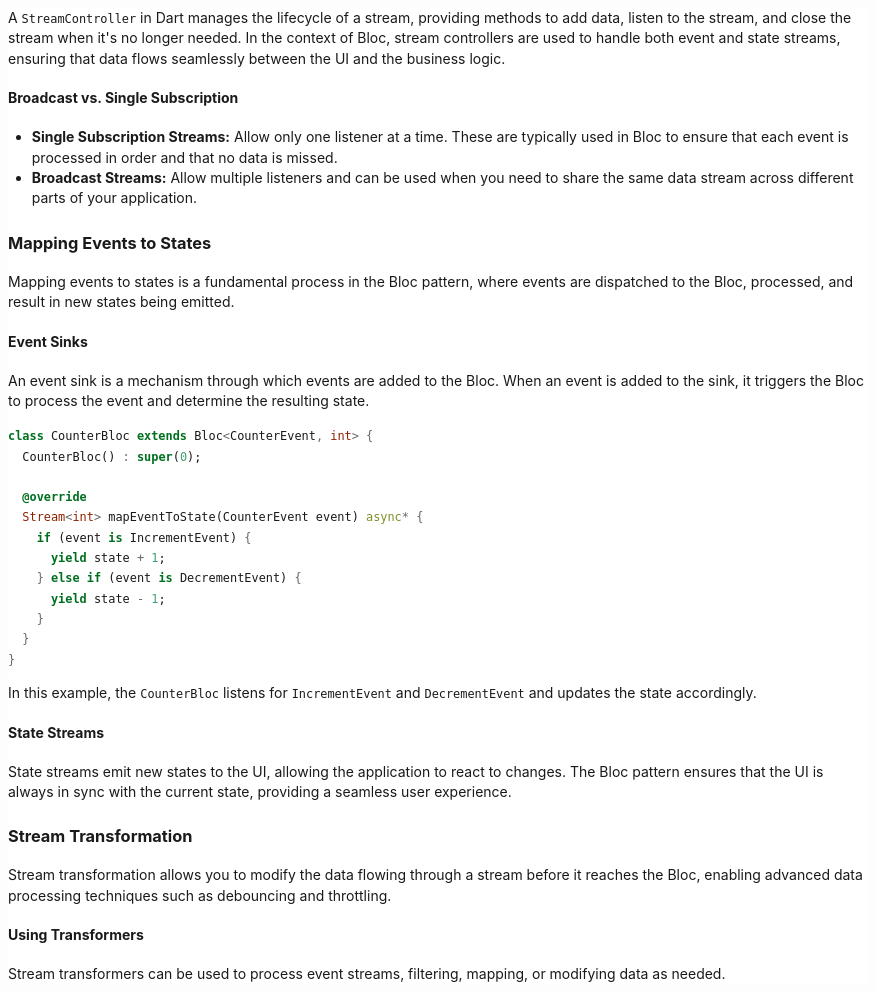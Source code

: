 A `StreamController` in Dart manages the lifecycle of a stream, providing methods to add data, listen to the stream, and close the stream when it's no longer needed. In the context of Bloc, stream controllers are used to handle both event and state streams, ensuring that data flows seamlessly between the UI and the business logic.

#### Broadcast vs. Single Subscription

- **Single Subscription Streams:** Allow only one listener at a time. These are typically used in Bloc to ensure that each event is processed in order and that no data is missed.
- **Broadcast Streams:** Allow multiple listeners and can be used when you need to share the same data stream across different parts of your application.

### Mapping Events to States

Mapping events to states is a fundamental process in the Bloc pattern, where events are dispatched to the Bloc, processed, and result in new states being emitted.

#### Event Sinks

An event sink is a mechanism through which events are added to the Bloc. When an event is added to the sink, it triggers the Bloc to process the event and determine the resulting state.

```dart
class CounterBloc extends Bloc<CounterEvent, int> {
  CounterBloc() : super(0);

  @override
  Stream<int> mapEventToState(CounterEvent event) async* {
    if (event is IncrementEvent) {
      yield state + 1;
    } else if (event is DecrementEvent) {
      yield state - 1;
    }
  }
}
```

In this example, the `CounterBloc` listens for `IncrementEvent` and `DecrementEvent` and updates the state accordingly.

#### State Streams

State streams emit new states to the UI, allowing the application to react to changes. The Bloc pattern ensures that the UI is always in sync with the current state, providing a seamless user experience.

### Stream Transformation

Stream transformation allows you to modify the data flowing through a stream before it reaches the Bloc, enabling advanced data processing techniques such as debouncing and throttling.

#### Using Transformers

Stream transformers can be used to process event streams, filtering, mapping, or modifying data as needed.
